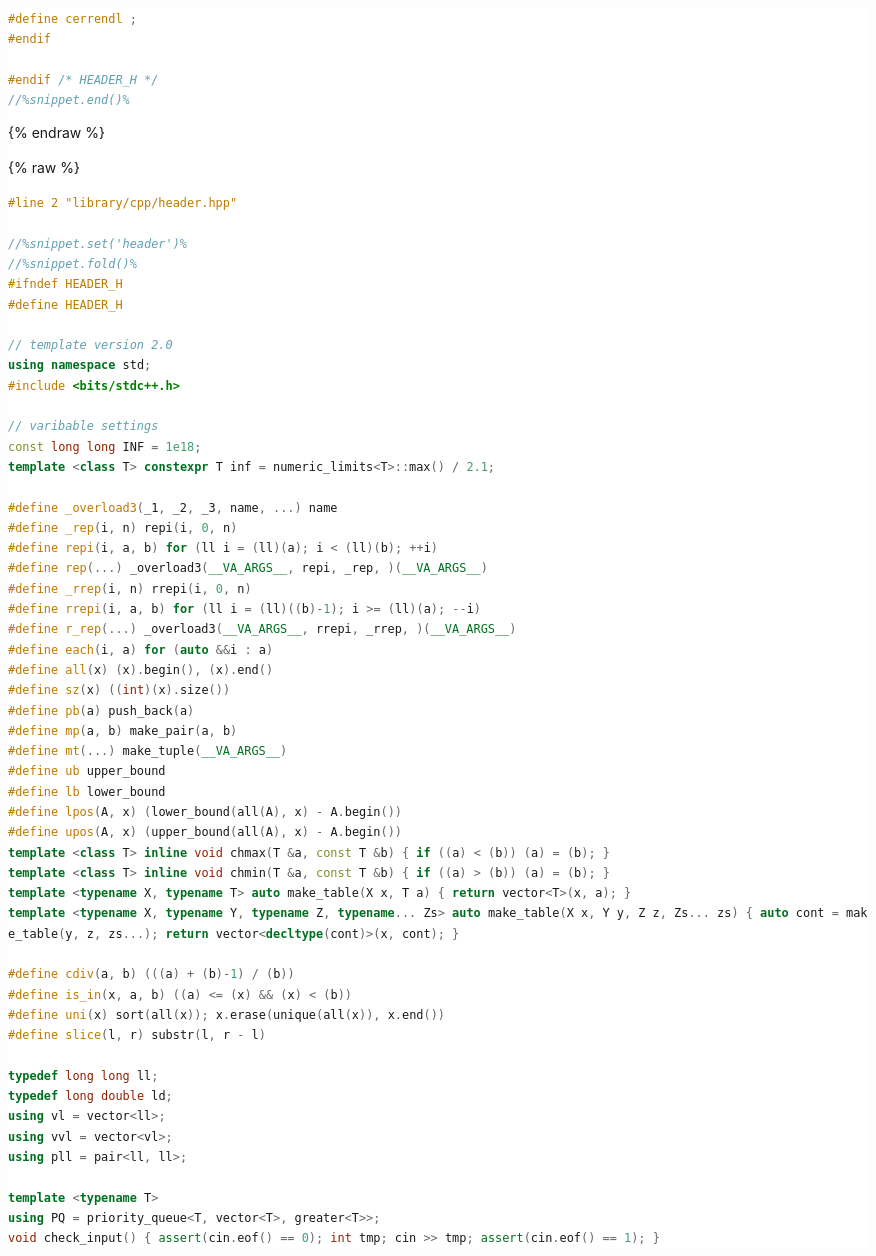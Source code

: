 ```cpp
#define cerrendl ;
#endif

#endif /* HEADER_H */
//%snippet.end()%

```
{% endraw %}

<a id="bundled"></a>
{% raw %}
```cpp
#line 2 "library/cpp/header.hpp"

//%snippet.set('header')%
//%snippet.fold()%
#ifndef HEADER_H
#define HEADER_H

// template version 2.0
using namespace std;
#include <bits/stdc++.h>

// varibable settings
const long long INF = 1e18;
template <class T> constexpr T inf = numeric_limits<T>::max() / 2.1;

#define _overload3(_1, _2, _3, name, ...) name
#define _rep(i, n) repi(i, 0, n)
#define repi(i, a, b) for (ll i = (ll)(a); i < (ll)(b); ++i)
#define rep(...) _overload3(__VA_ARGS__, repi, _rep, )(__VA_ARGS__)
#define _rrep(i, n) rrepi(i, 0, n)
#define rrepi(i, a, b) for (ll i = (ll)((b)-1); i >= (ll)(a); --i)
#define r_rep(...) _overload3(__VA_ARGS__, rrepi, _rrep, )(__VA_ARGS__)
#define each(i, a) for (auto &&i : a)
#define all(x) (x).begin(), (x).end()
#define sz(x) ((int)(x).size())
#define pb(a) push_back(a)
#define mp(a, b) make_pair(a, b)
#define mt(...) make_tuple(__VA_ARGS__)
#define ub upper_bound
#define lb lower_bound
#define lpos(A, x) (lower_bound(all(A), x) - A.begin())
#define upos(A, x) (upper_bound(all(A), x) - A.begin())
template <class T> inline void chmax(T &a, const T &b) { if ((a) < (b)) (a) = (b); }
template <class T> inline void chmin(T &a, const T &b) { if ((a) > (b)) (a) = (b); }
template <typename X, typename T> auto make_table(X x, T a) { return vector<T>(x, a); }
template <typename X, typename Y, typename Z, typename... Zs> auto make_table(X x, Y y, Z z, Zs... zs) { auto cont = make_table(y, z, zs...); return vector<decltype(cont)>(x, cont); }

#define cdiv(a, b) (((a) + (b)-1) / (b))
#define is_in(x, a, b) ((a) <= (x) && (x) < (b))
#define uni(x) sort(all(x)); x.erase(unique(all(x)), x.end())
#define slice(l, r) substr(l, r - l)

typedef long long ll;
typedef long double ld;
using vl = vector<ll>;
using vvl = vector<vl>;
using pll = pair<ll, ll>;

template <typename T>
using PQ = priority_queue<T, vector<T>, greater<T>>;
void check_input() { assert(cin.eof() == 0); int tmp; cin >> tmp; assert(cin.eof() == 1); }
```